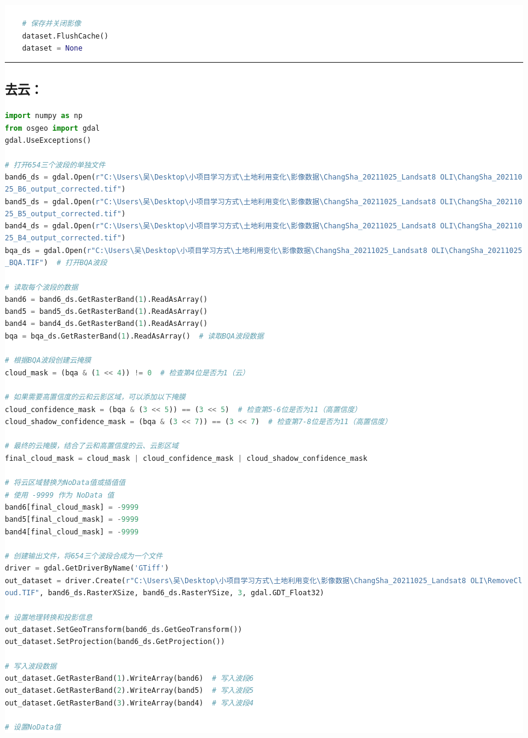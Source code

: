 ```python

    # 保存并关闭影像
    dataset.FlushCache()
    dataset = None

```

------

## 去云：

```python
import numpy as np
from osgeo import gdal
gdal.UseExceptions()

# 打开654三个波段的单独文件
band6_ds = gdal.Open(r"C:\Users\吴\Desktop\小项目学习方式\土地利用变化\影像数据\ChangSha_20211025_Landsat8 OLI\ChangSha_20211025_B6_output_corrected.tif")
band5_ds = gdal.Open(r"C:\Users\吴\Desktop\小项目学习方式\土地利用变化\影像数据\ChangSha_20211025_Landsat8 OLI\ChangSha_20211025_B5_output_corrected.tif")
band4_ds = gdal.Open(r"C:\Users\吴\Desktop\小项目学习方式\土地利用变化\影像数据\ChangSha_20211025_Landsat8 OLI\ChangSha_20211025_B4_output_corrected.tif")
bqa_ds = gdal.Open(r"C:\Users\吴\Desktop\小项目学习方式\土地利用变化\影像数据\ChangSha_20211025_Landsat8 OLI\ChangSha_20211025_BQA.TIF")  # 打开BQA波段

# 读取每个波段的数据
band6 = band6_ds.GetRasterBand(1).ReadAsArray()
band5 = band5_ds.GetRasterBand(1).ReadAsArray()
band4 = band4_ds.GetRasterBand(1).ReadAsArray()
bqa = bqa_ds.GetRasterBand(1).ReadAsArray()  # 读取BQA波段数据

# 根据BQA波段创建云掩膜
cloud_mask = (bqa & (1 << 4)) != 0  # 检查第4位是否为1（云）

# 如果需要高置信度的云和云影区域，可以添加以下掩膜
cloud_confidence_mask = (bqa & (3 << 5)) == (3 << 5)  # 检查第5-6位是否为11（高置信度）
cloud_shadow_confidence_mask = (bqa & (3 << 7)) == (3 << 7)  # 检查第7-8位是否为11（高置信度）

# 最终的云掩膜，结合了云和高置信度的云、云影区域
final_cloud_mask = cloud_mask | cloud_confidence_mask | cloud_shadow_confidence_mask

# 将云区域替换为NoData值或插值值
# 使用 -9999 作为 NoData 值
band6[final_cloud_mask] = -9999
band5[final_cloud_mask] = -9999
band4[final_cloud_mask] = -9999

# 创建输出文件，将654三个波段合成为一个文件
driver = gdal.GetDriverByName('GTiff')
out_dataset = driver.Create(r"C:\Users\吴\Desktop\小项目学习方式\土地利用变化\影像数据\ChangSha_20211025_Landsat8 OLI\RemoveCloud.TIF", band6_ds.RasterXSize, band6_ds.RasterYSize, 3, gdal.GDT_Float32)

# 设置地理转换和投影信息
out_dataset.SetGeoTransform(band6_ds.GetGeoTransform())
out_dataset.SetProjection(band6_ds.GetProjection())

# 写入波段数据
out_dataset.GetRasterBand(1).WriteArray(band6)  # 写入波段6
out_dataset.GetRasterBand(2).WriteArray(band5)  # 写入波段5
out_dataset.GetRasterBand(3).WriteArray(band4)  # 写入波段4

# 设置NoData值
```